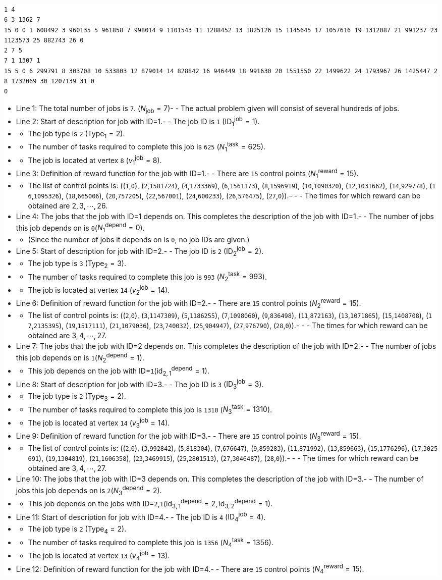 ```plain
1 4
6 3 1362 7
15 0 0 1 608492 3 960135 5 961858 7 998014 9 1101543 11 1288452 13 1825126 15 1145645 17 1057616 19 1312087 21 991237 23 1123573 25 882743 26 0
2 7 5
7 1 1307 1
15 5 0 6 299791 8 303708 10 533803 12 879014 14 828842 16 946449 18 991630 20 1551550 22 1499622 24 1793967 26 1425447 28 1732069 30 1207139 31 0
0
```

- Line 1: The total number of jobs is `7`. ($N_{\text{job}}=7$)-   - The actual problem given will consist of several hundreds of jobs.
- Line 2: Start of description for job with ID=1.-   - The job ID is `1` ($\text{ID}^{\text{job}}_1=1$).
-   - The job type is `2` ($\text{Type}_1=2$).
-   - The number of tasks required to complete this job is `625` ($N^{\text{task}}_1=625$).
-   - The job is located at vertex `8` ($v^{\text{job}}_1=8$).
- Line 3: Definition of reward function for the job with ID=1.-   - There are `15` control points ($N^{\text{reward}}_1=15$).
-   - The list of control points is: ((`1`,`0`), (`2`,`1581724`), (`4`,`1733369`), (`6`,`1561173`), (`8`,`1596919`), (`10`,`1090320`), (`12`,`1031662`), (`14`,`929778`), (`16`,`1095326`), (`18`,`665006`), (`20`,`757205`), (`22`,`567001`), (`24`,`600233`), (`26`,`576475`), (`27`,`0`)).-   -   - The times for which reward can be obtained are $2,3,\cdots,26$.
- Line 4: The jobs that the job with ID=1 depends on. This completes the description of the job with ID=1.-   - The number of jobs this job depends on is `0`($N^{\text{depend}}_1=0$).
-   - (Since the number of jobs it depends on is `0`, no job IDs are given.)
- Line 5: Start of description for job with ID=2.-   - The job ID is `2` ($\text{ID}^{\text{job}}_2=2$).
-   - The job type is `3` ($\text{Type}_2=3$).
-   - The number of tasks required to complete this job is `993` ($N^{\text{task}}_2=993$).
-   - The job is located at vertex `14` ($v^{\text{job}}_2=14$).
- Line 6: Definition of reward function for the job with ID=2.-   - There are `15` control points ($N^{\text{reward}}_2=15$).
-   - The list of control points is: ((`2`,`0`), (`3`,`1147309`), (`5`,`1186255`), (`7`,`1098060`), (`9`,`836498`), (`11`,`872163`), (`13`,`1071865`), (`15`,`1408708`), (`17`,`2135395`), (`19`,`1517111`), (`21`,`1079036`), (`23`,`740032`), (`25`,`904947`), (`27`,`976790`), (`28`,`0`)).-   -   - The times for which reward can be obtained are $3,4,\cdots,27$.
- Line 7: The jobs that the job with ID=2 depends on. This completes the description of the job with ID=2.-   - The number of jobs this job depends on is `1`($N^{\text{depend}}_2=1$).
-   - This job depends on the job with ID=`1`($\text{id}^\text{depend}_{2,1}=1$).
- Line 8: Start of description for job with ID=3.-   - The job ID is `3` ($\text{ID}^{\text{job}}_3=3$).
-   - The job type is `2` ($\text{Type}_3=2$).
-   - The number of tasks required to complete this job is `1310` ($N^{\text{task}}_3=1310$).
-   - The job is located at vertex `14` ($v^{\text{job}}_3=14$).
- Line 9: Definition of reward function for the job with ID=3.-   - There are `15` control points ($N^{\text{reward}}_3=15$).
-   - The list of control points is: ((`2`,`0`), (`3`,`992842`), (`5`,`818304`), (`7`,`676647`), (`9`,`859283`), (`11`,`871992`), (`13`,`859663`), (`15`,`1776296`), (`17`,`3025691`), (`19`,`1304819`), (`21`,`1606358`), (`23`,`3469915`), (`25`,`2801513`), (`27`,`3046487`), (`28`,`0`)).-   -   - The times for which reward can be obtained are $3,4,\cdots,27$.
- Line 10: The jobs that the job with ID=3 depends on. This completes the description of the job with ID=3.-   - The number of jobs this job depends on is `2`($N^{\text{depend}}_3=2$).
-   - This job depends on the jobs with ID=`2`,`1`($\text{id}^\text{depend}_{3,1}=2,\text{id}^\text{depend}_{3,2}=1$).
- Line 11: Start of description for job with ID=4.-   - The job ID is `4` ($\text{ID}^{\text{job}}_4=4$).
-   - The job type is `2` ($\text{Type}_4=2$).
-   - The number of tasks required to complete this job is `1356` ($N^{\text{task}}_4=1356$).
-   - The job is located at vertex `13` ($v^{\text{job}}_4=13$).
- Line 12: Definition of reward function for the job with ID=4.-   - There are `15` control points ($N^{\text{reward}}_4=15$).